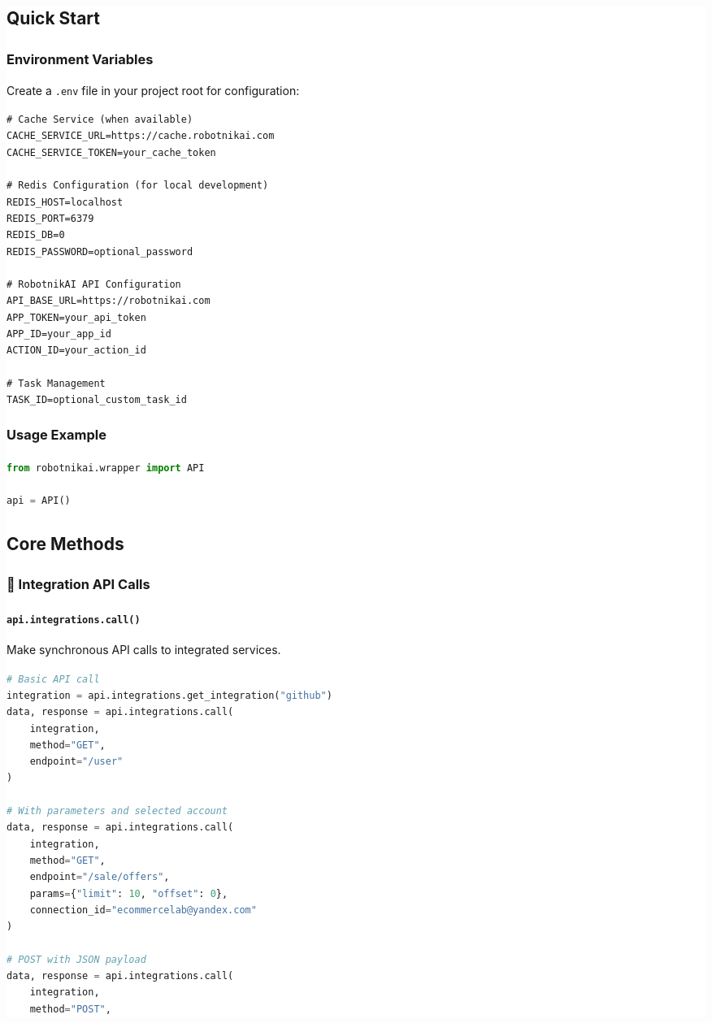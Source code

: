 ## Quick Start

### Environment Variables

Create a `.env` file in your project root for configuration:

```env
# Cache Service (when available)
CACHE_SERVICE_URL=https://cache.robotnikai.com
CACHE_SERVICE_TOKEN=your_cache_token

# Redis Configuration (for local development)
REDIS_HOST=localhost
REDIS_PORT=6379
REDIS_DB=0
REDIS_PASSWORD=optional_password

# RobotnikAI API Configuration
API_BASE_URL=https://robotnikai.com
APP_TOKEN=your_api_token
APP_ID=your_app_id
ACTION_ID=your_action_id

# Task Management
TASK_ID=optional_custom_task_id
```

### Usage Example
```python
from robotnikai.wrapper import API

api = API()
```


## Core Methods

### 🔌 Integration API Calls

#### `api.integrations.call()`
Make synchronous API calls to integrated services.

```python
# Basic API call
integration = api.integrations.get_integration("github")
data, response = api.integrations.call(
    integration, 
    method="GET", 
    endpoint="/user"
)

# With parameters and selected account
data, response = api.integrations.call(
    integration,
    method="GET", 
    endpoint="/sale/offers",
    params={"limit": 10, "offset": 0},
    connection_id="ecommercelab@yandex.com"
)

# POST with JSON payload
data, response = api.integrations.call(
    integration,
    method="POST",
```